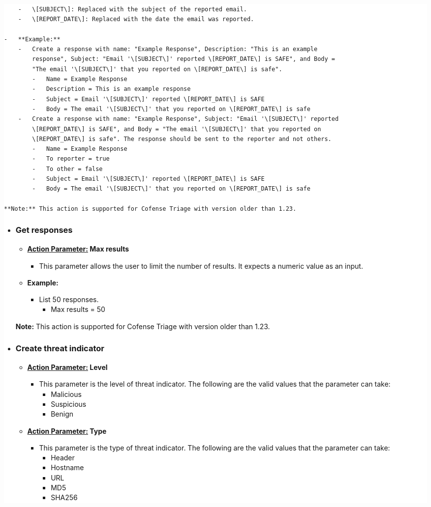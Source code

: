           

        -   \[SUBJECT\]: Replaced with the subject of the reported email.
        -   \[REPORT_DATE\]: Replaced with the date the email was reported.

    -   **Example:**
        -   Create a response with name: "Example Response", Description: "This is an example
            response", Subject: "Email '\[SUBJECT\]' reported \[REPORT_DATE\] is SAFE", and Body =
            "The email '\[SUBJECT\]' that you reported on \[REPORT_DATE\] is safe".
            -   Name = Example Response
            -   Description = This is an example response
            -   Subject = Email '\[SUBJECT\]' reported \[REPORT_DATE\] is SAFE
            -   Body = The email '\[SUBJECT\]' that you reported on \[REPORT_DATE\] is safe
        -   Create a response with name: "Example Response", Subject: "Email '\[SUBJECT\]' reported
            \[REPORT_DATE\] is SAFE", and Body = "The email '\[SUBJECT\]' that you reported on
            \[REPORT_DATE\] is safe". The response should be sent to the reporter and not others.
            -   Name = Example Response
            -   To reporter = true
            -   To other = false
            -   Subject = Email '\[SUBJECT\]' reported \[REPORT_DATE\] is SAFE
            -   Body = The email '\[SUBJECT\]' that you reported on \[REPORT_DATE\] is safe

    **Note:** This action is supported for Cofense Triage with version older than 1.23.

-   ### Get responses

    -   **<u>Action Parameter:</u> Max results**

          

        -   This parameter allows the user to limit the number of results. It expects a numeric
            value as an input.

    -   **Example:**
        -   List 50 responses.
            -   Max results = 50

    **Note:** This action is supported for Cofense Triage with version older than 1.23.

-   ### Create threat indicator

    -   **<u>Action Parameter:</u> Level**

          

        -   This parameter is the level of threat indicator. The following are the valid values that
            the parameter can take:  
            -   Malicious
            -   Suspicious
            -   Benign

    -   **<u>Action Parameter:</u> Type**

          

        -   This parameter is the type of threat indicator. The following are the valid values that
            the parameter can take:  
            -   Header
            -   Hostname
            -   URL
            -   MD5
            -   SHA256


[comment]: # "Auto-generated SOAR connector documentation"
[comment]: # " File: README.md"
[comment]: # ""
[comment]: # "    Copyright (c) 2021-2023 Cofense"
[comment]: # ""
[comment]: # "    This unpublished material is proprietary to Cofense."
[comment]: # "    All rights reserved. The methods and"
[comment]: # "    techniques described herein are considered trade secrets"
[comment]: # "    and/or confidential. Reproduction or distribution, in whole"
[comment]: # "    or in part, is forbidden except by express written permission"
[comment]: # "    of Cofense."
[comment]: # ""
[comment]: # "    Licensed under Apache 2.0 (https://www.apache.org/licenses/LICENSE-2.0.txt)"
[comment]: # ""